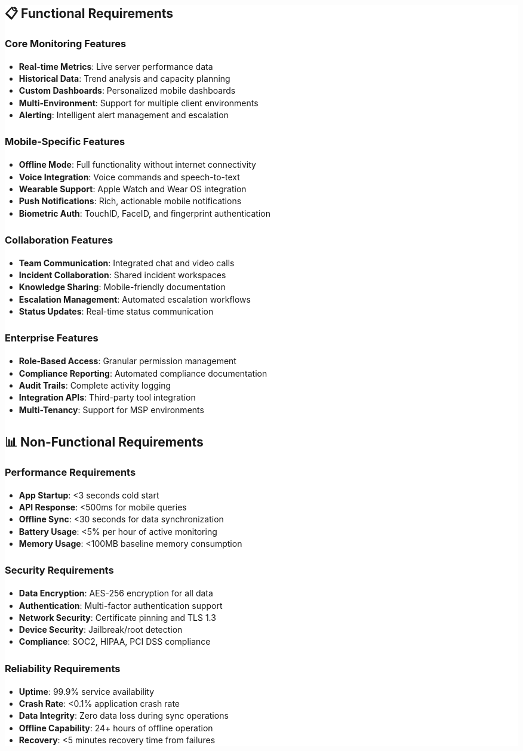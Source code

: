 ## **📋 Functional Requirements**

### **Core Monitoring Features**
- **Real-time Metrics**: Live server performance data
- **Historical Data**: Trend analysis and capacity planning
- **Custom Dashboards**: Personalized mobile dashboards
- **Multi-Environment**: Support for multiple client environments
- **Alerting**: Intelligent alert management and escalation

### **Mobile-Specific Features**
- **Offline Mode**: Full functionality without internet connectivity
- **Voice Integration**: Voice commands and speech-to-text
- **Wearable Support**: Apple Watch and Wear OS integration
- **Push Notifications**: Rich, actionable mobile notifications
- **Biometric Auth**: TouchID, FaceID, and fingerprint authentication

### **Collaboration Features**
- **Team Communication**: Integrated chat and video calls
- **Incident Collaboration**: Shared incident workspaces
- **Knowledge Sharing**: Mobile-friendly documentation
- **Escalation Management**: Automated escalation workflows
- **Status Updates**: Real-time status communication

### **Enterprise Features**
- **Role-Based Access**: Granular permission management
- **Compliance Reporting**: Automated compliance documentation
- **Audit Trails**: Complete activity logging
- **Integration APIs**: Third-party tool integration
- **Multi-Tenancy**: Support for MSP environments

## **📊 Non-Functional Requirements**

### **Performance Requirements**
- **App Startup**: <3 seconds cold start
- **API Response**: <500ms for mobile queries
- **Offline Sync**: <30 seconds for data synchronization
- **Battery Usage**: <5% per hour of active monitoring
- **Memory Usage**: <100MB baseline memory consumption

### **Security Requirements**
- **Data Encryption**: AES-256 encryption for all data
- **Authentication**: Multi-factor authentication support
- **Network Security**: Certificate pinning and TLS 1.3
- **Device Security**: Jailbreak/root detection
- **Compliance**: SOC2, HIPAA, PCI DSS compliance

### **Reliability Requirements**
- **Uptime**: 99.9% service availability
- **Crash Rate**: <0.1% application crash rate
- **Data Integrity**: Zero data loss during sync operations
- **Offline Capability**: 24+ hours of offline operation
- **Recovery**: <5 minutes recovery time from failures
